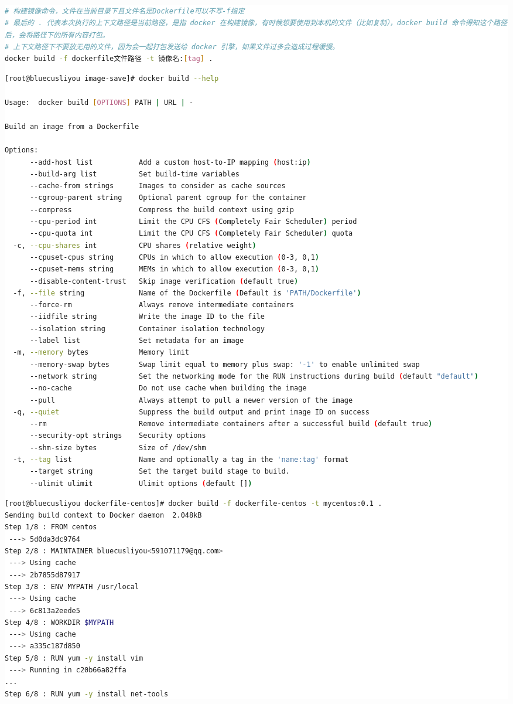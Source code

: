 ```bash
# 构建镜像命令，文件在当前目录下且文件名是Dockerfile可以不写-f指定
# 最后的 . 代表本次执行的上下文路径是当前路径，是指 docker 在构建镜像，有时候想要使用到本机的文件（比如复制），docker build 命令得知这个路径后，会将路径下的所有内容打包。
# 上下文路径下不要放无用的文件，因为会一起打包发送给 docker 引擎，如果文件过多会造成过程缓慢。
docker build -f dockerfile文件路径 -t 镜像名:[tag] .
```

```bash
[root@bluecusliyou image-save]# docker build --help

Usage:  docker build [OPTIONS] PATH | URL | -

Build an image from a Dockerfile

Options:
      --add-host list           Add a custom host-to-IP mapping (host:ip)
      --build-arg list          Set build-time variables
      --cache-from strings      Images to consider as cache sources
      --cgroup-parent string    Optional parent cgroup for the container
      --compress                Compress the build context using gzip
      --cpu-period int          Limit the CPU CFS (Completely Fair Scheduler) period
      --cpu-quota int           Limit the CPU CFS (Completely Fair Scheduler) quota
  -c, --cpu-shares int          CPU shares (relative weight)
      --cpuset-cpus string      CPUs in which to allow execution (0-3, 0,1)
      --cpuset-mems string      MEMs in which to allow execution (0-3, 0,1)
      --disable-content-trust   Skip image verification (default true)
  -f, --file string             Name of the Dockerfile (Default is 'PATH/Dockerfile')
      --force-rm                Always remove intermediate containers
      --iidfile string          Write the image ID to the file
      --isolation string        Container isolation technology
      --label list              Set metadata for an image
  -m, --memory bytes            Memory limit
      --memory-swap bytes       Swap limit equal to memory plus swap: '-1' to enable unlimited swap
      --network string          Set the networking mode for the RUN instructions during build (default "default")
      --no-cache                Do not use cache when building the image
      --pull                    Always attempt to pull a newer version of the image
  -q, --quiet                   Suppress the build output and print image ID on success
      --rm                      Remove intermediate containers after a successful build (default true)
      --security-opt strings    Security options
      --shm-size bytes          Size of /dev/shm
  -t, --tag list                Name and optionally a tag in the 'name:tag' format
      --target string           Set the target build stage to build.
      --ulimit ulimit           Ulimit options (default [])
```

```bash
[root@bluecusliyou dockerfile-centos]# docker build -f dockerfile-centos -t mycentos:0.1 .
Sending build context to Docker daemon  2.048kB
Step 1/8 : FROM centos
 ---> 5d0da3dc9764
Step 2/8 : MAINTAINER bluecusliyou<591071179@qq.com>
 ---> Using cache
 ---> 2b7855d87917
Step 3/8 : ENV MYPATH /usr/local
 ---> Using cache
 ---> 6c813a2eede5
Step 4/8 : WORKDIR $MYPATH
 ---> Using cache
 ---> a335c187d850
Step 5/8 : RUN yum -y install vim
 ---> Running in c20b66a82ffa
...
Step 6/8 : RUN yum -y install net-tools
```